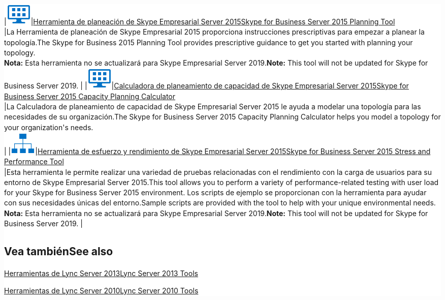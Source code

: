 |![icono de panel](../media/144fef0b-3ff0-4298-8b03-978bda9e923b.png)|[<span data-ttu-id="26a8b-153">Herramienta de planeación de Skype Empresarial Server 2015</span><span class="sxs-lookup"><span data-stu-id="26a8b-153">Skype for Business Server 2015 Planning Tool</span></span>](planning-tool/planning-tool.md) <br/> |<span data-ttu-id="26a8b-154">La Herramienta de planeación de Skype Empresarial 2015 proporciona instrucciones prescriptivas para empezar a planear la topología.</span><span class="sxs-lookup"><span data-stu-id="26a8b-154">The Skype for Business 2015 Planning Tool provides prescriptive guidance to get you started with planning your topology.</span></span>  <br/> <span data-ttu-id="26a8b-155">**Nota:** Esta herramienta no se actualizará para Skype Empresarial Server 2019.</span><span class="sxs-lookup"><span data-stu-id="26a8b-155">**Note:** This tool will not be updated for Skype for Business Server 2019.</span></span> |
|![icono de panel](../media/144fef0b-3ff0-4298-8b03-978bda9e923b.png)|[<span data-ttu-id="26a8b-157">Calculadora de planeamiento de capacidad de Skype Empresarial Server 2015</span><span class="sxs-lookup"><span data-stu-id="26a8b-157">Skype for Business Server 2015 Capacity Planning Calculator</span></span>](capacity-planning-calculator.md) <br/> |<span data-ttu-id="26a8b-158">La Calculadora de planeamiento de capacidad de Skype Empresarial Server 2015 le ayuda a modelar una topología para las necesidades de su organización.</span><span class="sxs-lookup"><span data-stu-id="26a8b-158">The Skype for Business Server 2015 Capacity Planning Calculator helps you model a topology for your organization's needs.</span></span>  <br/> |
|![icono de red](../media/c74d45da-b10f-43c9-aa80-b1935f45c3ee.png)|[<span data-ttu-id="26a8b-160">Herramienta de esfuerzo y rendimiento de Skype Empresarial Server 2015</span><span class="sxs-lookup"><span data-stu-id="26a8b-160">Skype for Business Server 2015 Stress and Performance Tool</span></span>](stress-and-performance-tool/stress-and-performance-tool.md) <br/> |<span data-ttu-id="26a8b-161">Esta herramienta le permite realizar una variedad de pruebas relacionadas con el rendimiento con la carga de usuarios para su entorno de Skype Empresarial Server 2015.</span><span class="sxs-lookup"><span data-stu-id="26a8b-161">This tool allows you to perform a variety of performance-related testing with user load for your Skype for Business Server 2015 environment.</span></span> <span data-ttu-id="26a8b-162">Los scripts de ejemplo se proporcionan con la herramienta para ayudar con sus necesidades únicas del entorno.</span><span class="sxs-lookup"><span data-stu-id="26a8b-162">Sample scripts are provided with the tool to help with your unique environmental needs.</span></span>  <br/><span data-ttu-id="26a8b-163">**Nota:** Esta herramienta no se actualizará para Skype Empresarial Server 2019.</span><span class="sxs-lookup"><span data-stu-id="26a8b-163">**Note:** This tool will not be updated for Skype for Business Server 2019.</span></span> |
   
## <a name="see-also"></a><span data-ttu-id="26a8b-164">Vea también</span><span class="sxs-lookup"><span data-stu-id="26a8b-164">See also</span></span>

[<span data-ttu-id="26a8b-165">Herramientas de Lync Server 2013</span><span class="sxs-lookup"><span data-stu-id="26a8b-165">Lync Server 2013 Tools</span></span>](https://technet.microsoft.com/library/dn163598%28v=ocs.15%29.aspx)
  
[<span data-ttu-id="26a8b-166">Herramientas de Lync Server 2010</span><span class="sxs-lookup"><span data-stu-id="26a8b-166">Lync Server 2010 Tools</span></span>](https://technet.microsoft.com/library/dn145002%28v=ocs.14%29.aspx)

